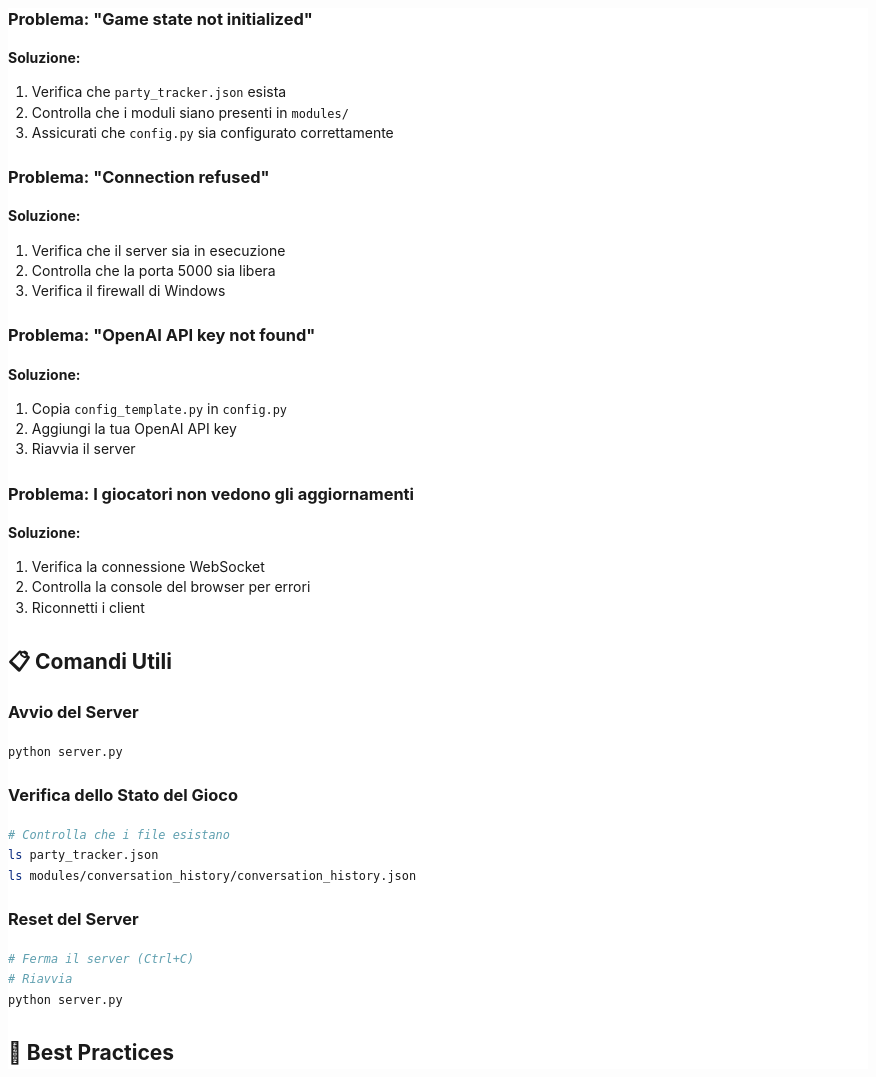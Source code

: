 ### Problema: "Game state not initialized"

**Soluzione:**
1. Verifica che `party_tracker.json` esista
2. Controlla che i moduli siano presenti in `modules/`
3. Assicurati che `config.py` sia configurato correttamente

### Problema: "Connection refused"

**Soluzione:**
1. Verifica che il server sia in esecuzione
2. Controlla che la porta 5000 sia libera
3. Verifica il firewall di Windows

### Problema: "OpenAI API key not found"

**Soluzione:**
1. Copia `config_template.py` in `config.py`
2. Aggiungi la tua OpenAI API key
3. Riavvia il server

### Problema: I giocatori non vedono gli aggiornamenti

**Soluzione:**
1. Verifica la connessione WebSocket
2. Controlla la console del browser per errori
3. Riconnetti i client

## 📋 Comandi Utili

### Avvio del Server
```bash
python server.py
```

### Verifica dello Stato del Gioco
```bash
# Controlla che i file esistano
ls party_tracker.json
ls modules/conversation_history/conversation_history.json
```

### Reset del Server
```bash
# Ferma il server (Ctrl+C)
# Riavvia
python server.py
```

## 🎯 Best Practices
